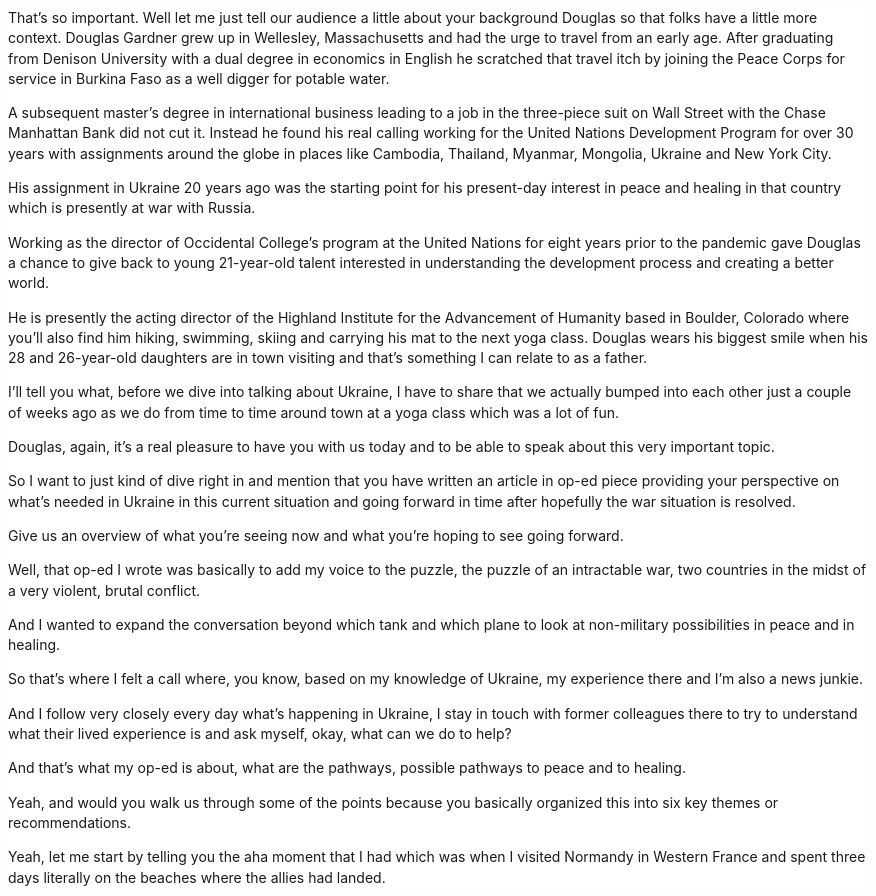 That’s so important. Well let me just tell our audience a little about your background Douglas so that folks have a little more context. Douglas Gardner grew up in Wellesley, Massachusetts and had the urge to travel from an early age. After graduating from Denison University with a dual degree in economics in English he scratched that travel itch by joining the Peace Corps for service in Burkina Faso as a well digger for potable water.

A subsequent master’s degree in international business leading to a job in the three-piece suit on Wall Street with the Chase Manhattan Bank did not cut it. Instead he found his real calling working for the United Nations Development Program for over 30 years with assignments around the globe in places like Cambodia, Thailand, Myanmar, Mongolia, Ukraine and New York City.

His assignment in Ukraine 20 years ago was the starting point for his present-day interest in peace and healing in that country which is presently at war with Russia.

Working as the director of Occidental College’s program at the United Nations for eight years prior to the pandemic gave Douglas a chance to give back to young 21-year-old talent interested in understanding the development process and creating a better world.

He is presently the acting director of the Highland Institute for the Advancement of Humanity based in Boulder, Colorado where you’ll also find him hiking, swimming, skiing and carrying his mat to the next yoga class. Douglas wears his biggest smile when his 28 and 26-year-old daughters are in town visiting and that’s something I can relate to as a father.

I’ll tell you what, before we dive into talking about Ukraine, I have to share that we actually bumped into each other just a couple of weeks ago as we do from time to time around town at a yoga class which was a lot of fun.

Douglas, again, it’s a real pleasure to have you with us today and to be able to speak about this very important topic.

So I want to just kind of dive right in and mention that you have written an article in op-ed piece providing your perspective on what’s needed in Ukraine in this current situation and going forward in time after hopefully the war situation is resolved.

Give us an overview of what you’re seeing now and what you’re hoping to see going forward.

Well, that op-ed I wrote was basically to add my voice to the puzzle, the puzzle of an intractable war, two countries in the midst of a very violent, brutal conflict.

And I wanted to expand the conversation beyond which tank and which plane to look at non-military possibilities in peace and in healing.

So that’s where I felt a call where, you know, based on my knowledge of Ukraine, my experience there and I’m also a news junkie.

And I follow very closely every day what’s happening in Ukraine, I stay in touch with former colleagues there to try to understand what their lived experience is and ask myself, okay, what can we do to help?

And that’s what my op-ed is about, what are the pathways, possible pathways to peace and to healing.

Yeah, and would you walk us through some of the points because you basically organized this into six key themes or recommendations.

Yeah, let me start by telling you the aha moment that I had which was when I visited Normandy in Western France and spent three days literally on the beaches where the allies had landed.
